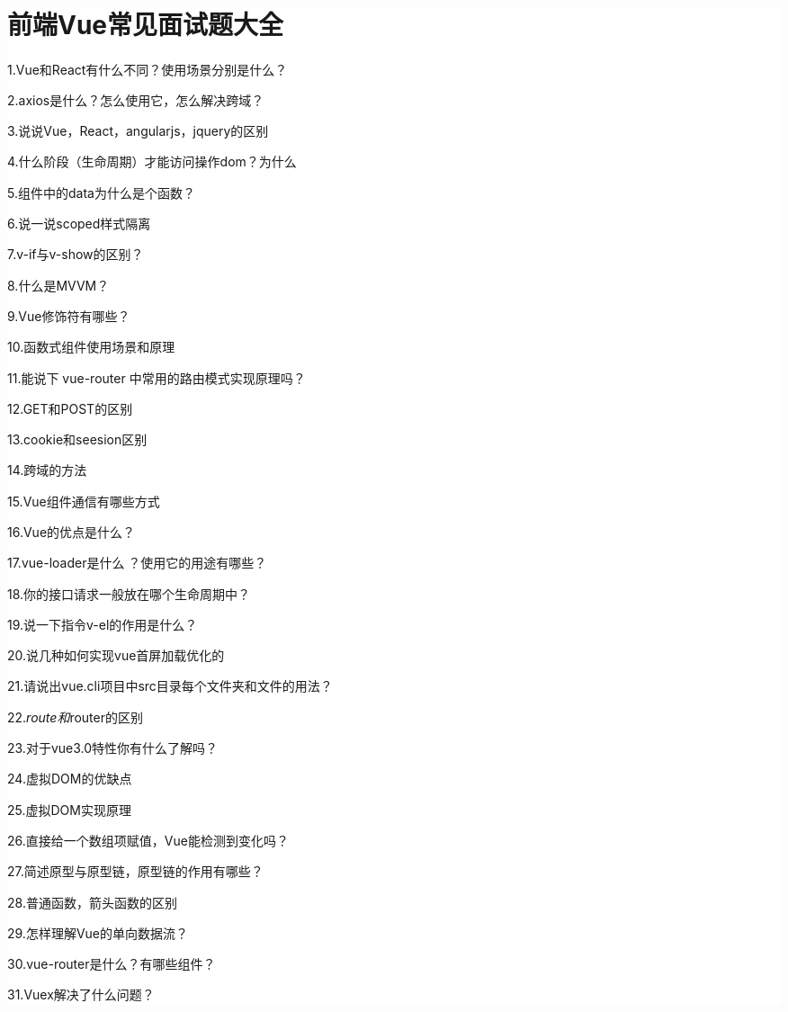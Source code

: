# 前端Vue常见面试题大全

1.Vue和React有什么不同？使用场景分别是什么？

2.axios是什么？怎么使用它，怎么解决跨域？

3.说说Vue，React，angularjs，jquery的区别

4.什么阶段（生命周期）才能访问操作dom？为什么

5.组件中的data为什么是个函数？

6.说一说scoped样式隔离

7.v-if与v-show的区别？

8.什么是MVVM？

9.Vue修饰符有哪些？

10.函数式组件使用场景和原理

11.能说下 vue-router 中常用的路由模式实现原理吗？

12.GET和POST的区别

13.cookie和seesion区别

14.跨域的方法

15.Vue组件通信有哪些方式

16.Vue的优点是什么？

17.vue-loader是什么  ？使用它的用途有哪些？

18.你的接口请求一般放在哪个生命周期中？

19.说一下指令v-el的作用是什么？

20.说几种如何实现vue首屏加载优化的

21.请说出vue.cli项目中src目录每个文件夹和文件的用法？

22.$route和$router的区别

23.对于vue3.0特性你有什么了解吗？

24.虚拟DOM的优缺点

25.虚拟DOM实现原理

26.直接给一个数组项赋值，Vue能检测到变化吗？

27.简述原型与原型链，原型链的作用有哪些？

28.普通函数，箭头函数的区别

29.怎样理解Vue的单向数据流？

30.vue-router是什么？有哪些组件？

31.Vuex解决了什么问题？

